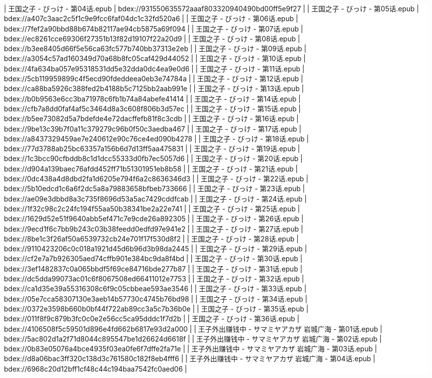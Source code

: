 | 王国之子 - びっけ - 第04话.epub | bdex://931550635572aaaf803320940490bd00ff5e9f27 |
| 王国之子 - びっけ - 第05话.epub | bdex://a407c3aac2c5f1c9e9fcc6faf04dc1c32fd520a6 |
| 王国之子 - びっけ - 第06话.epub | bdex://7fef2a90bbd88b674b82117ae94cb5875a69f094 |
| 王国之子 - びっけ - 第07话.epub | bdex://ec8261cce69306f27351b13f82d19107f22a20d9 |
| 王国之子 - びっけ - 第08话.epub | bdex://b3ee8405d66f5e56ca63fc577b740bb37313e2eb |
| 王国之子 - びっけ - 第09话.epub | bdex://a3054c57ad160349d70a68b8fc05caf429d44052 |
| 王国之子 - びっけ - 第10话.epub | bdex://4fa634ba057e95318531dd5e32dda0dc4ea9e0d6 |
| 王国之子 - びっけ - 第11话.epub | bdex://5cb119959899c4f5ecd90fdeddeea0eb3e74784a |
| 王国之子 - びっけ - 第12话.epub | bdex://ca88ba5926c388fed2b4188b5c7125bb2aab991e |
| 王国之子 - びっけ - 第13话.epub | bdex://b0b9563e6cc3ba71978c6fb1b74a84abefe41414 |
| 王国之子 - びっけ - 第14话.epub | bdex://cfb7a8dd0faf4af5c3464d8a3c608f806b3d57ec |
| 王国之子 - びっけ - 第15话.epub | bdex://b5ee73082d5a7bdefde4e72dacffefb81f8c3cdb |
| 王国之子 - びっけ - 第16话.epub | bdex://9be13c39b7f0a11c379279c96b0f50c3aedba467 |
| 王国之子 - びっけ - 第17话.epub | bdex://a8437329459ae7e240612e90c76ce4ed090b4278 |
| 王国之子 - びっけ - 第18话.epub | bdex://77d3788ab25bc63357a156b6d7d13ff5aa475831 |
| 王国之子 - びっけ - 第19话.epub | bdex://1c3bcc90cfbddb8c1d1dcc55333d0fb7ec5057d6 |
| 王国之子 - びっけ - 第20话.epub | bdex://d904a139baec76afdd452ff71b51301951eb8b58 |
| 王国之子 - びっけ - 第21话.epub | bdex://0dc438a4d8dbd2fa1d6205e794f6a2c8636346d3 |
| 王国之子 - びっけ - 第22话.epub | bdex://5b10edcd1c6a6f2dc5a8a79883658bfbeb733666 |
| 王国之子 - びっけ - 第23话.epub | bdex://ae09e3dbbd8a3c735f8696d53a5ac7429cddfcab |
| 王国之子 - びっけ - 第24话.epub | bdex://1f32c98c2c24fc194f55aa50b38341be2a22e741 |
| 王国之子 - びっけ - 第25话.epub | bdex://1629d52e51f9640abb5ef471c7e9cde26a892305 |
| 王国之子 - びっけ - 第26话.epub | bdex://9ecd1f6c7bb9b243c03b38feedd0edfd97e941e2 |
| 王国之子 - びっけ - 第27话.epub | bdex://8be1c3f26af50a6539732cb24e701f17f530d8f2 |
| 王国之子 - びっけ - 第28话.epub | bdex://9110423206c0c018a1921d45d6b96d3b98da2445 |
| 王国之子 - びっけ - 第29话.epub | bdex://cf2e7a7b926305aed74cffb901e384bc9da8f4bd |
| 王国之子 - びっけ - 第30话.epub | bdex://3ef1482837c0a065bbdf5f69ce84716bde277b87 |
| 王国之子 - びっけ - 第31话.epub | bdex://dc5dda99073ac01c6f8067508ed66411012e7753 |
| 王国之子 - びっけ - 第32话.epub | bdex://ca1d35e39a55316308c6f9c05cbbeae593ae3546 |
| 王国之子 - びっけ - 第33话.epub | bdex://05e7cca58307130e3aeb14b57730c4745b76bd98 |
| 王国之子 - びっけ - 第34话.epub | bdex://0372e3598b660b0bf44f722ab89cc3a5c7b36b0e |
| 王国之子 - びっけ - 第35话.epub | bdex://011f8f9c879b3fc0c0e2e56cc5ca95dddc1f7d2b |
| 王国之子 - びっけ - 第36话.epub | bdex://4106508f5c59501d896e4fd662b6817e93d2a000 |
| 王子外出赚钱中 - サマミヤアカザ 岩城广海 - 第01话.epub | bdex://5ac802d1a2f71d8044c895547be1d26624d6618f |
| 王子外出赚钱中 - サマミヤアカザ 岩城广海 - 第02话.epub | bdex://0b83e05076a4bce4935f03ea0fe6f7dffe2fa71e |
| 王子外出赚钱中 - サマミヤアカザ 岩城广海 - 第03话.epub | bdex://d8a06bac3ff320c138d3c761580c182f8eb4fff6 |
| 王子外出赚钱中 - サマミヤアカザ 岩城广海 - 第04话.epub | bdex://6968c20d12bff1cf48c44c194baa7542fc0aed06 |